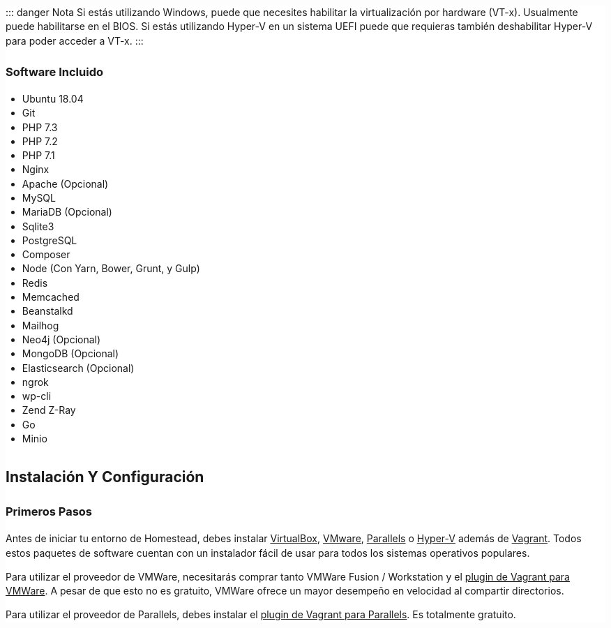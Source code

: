 ::: danger Nota
Si estás utilizando Windows, puede que necesites habilitar la virtualización por hardware (VT-x). Usualmente puede habilitarse en el BIOS. Si estás utilizando Hyper-V en un sistema UEFI puede que requieras también deshabilitar Hyper-V para poder acceder a VT-x.
:::

<a name="included-software"></a>
### Software Incluido

- Ubuntu 18.04
- Git
- PHP 7.3
- PHP 7.2
- PHP 7.1
- Nginx
- Apache (Opcional)
- MySQL
- MariaDB (Opcional)
- Sqlite3
- PostgreSQL
- Composer
- Node (Con Yarn, Bower, Grunt, y Gulp)
- Redis
- Memcached
- Beanstalkd
- Mailhog
- Neo4j (Opcional)
- MongoDB (Opcional)
- Elasticsearch (Opcional)
- ngrok
- wp-cli
- Zend Z-Ray
- Go
- Minio

<a name="installation-and-setup"></a>
## Instalación Y Configuración

<a name="first-steps"></a>
### Primeros Pasos

Antes de iniciar tu entorno de Homestead, debes instalar [VirtualBox](https://www.virtualbox.org/wiki/Downloads), [VMware](https://www.vmware.com), [Parallels](https://www.parallels.com/products/desktop/) o [Hyper-V](https://docs.microsoft.com/en-us/virtualization/hyper-v-on-windows/quick-start/enable-hyper-v) además de [Vagrant](https://www.vagrantup.com/downloads.html). Todos estos paquetes de software cuentan con un instalador fácil de usar para todos los sistemas operativos populares.

Para utilizar el proveedor de VMWare, necesitarás comprar tanto VMWare Fusion / Workstation y el [plugin de Vagrant para VMWare](https://www.vagrantup.com/vmware). A pesar de que esto no es gratuito, VMWare ofrece un mayor desempeño en velocidad al compartir directorios.

Para utilizar el proveedor de Parallels, debes instalar el [plugin de Vagrant para Parallels](https://github.com/Parallels/vagrant-parallels). Es totalmente gratuito.
